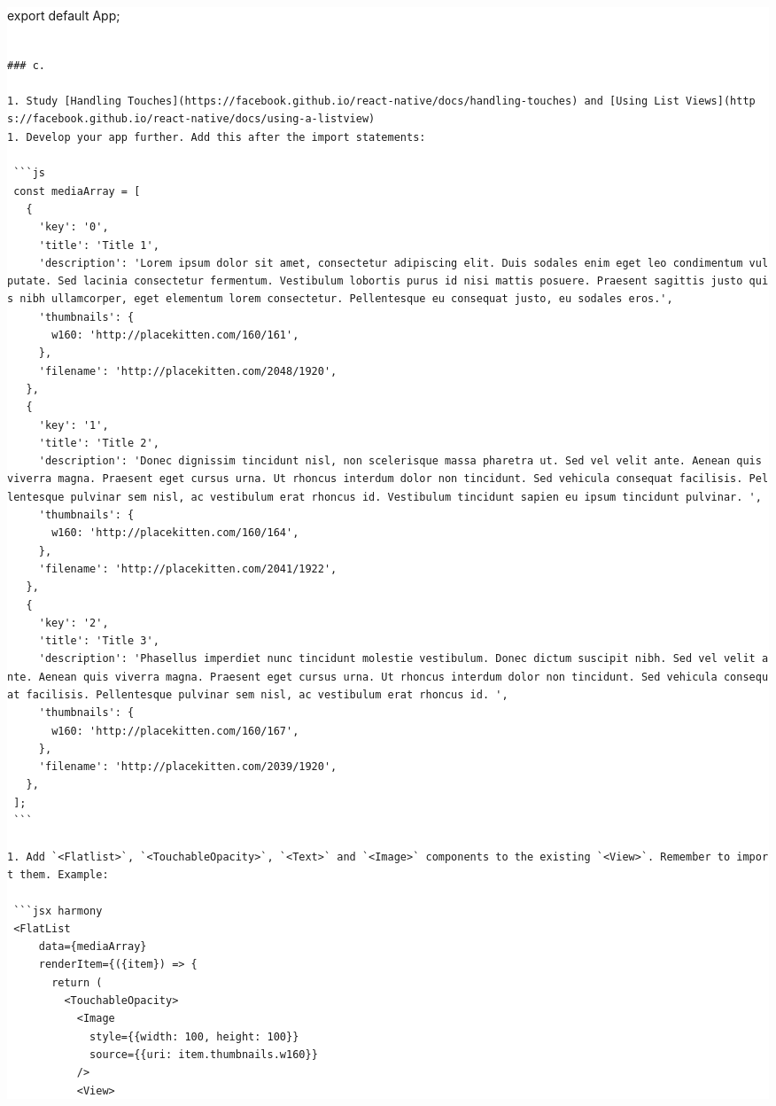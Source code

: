    export default App;
   ```

### c.

1. Study [Handling Touches](https://facebook.github.io/react-native/docs/handling-touches) and [Using List Views](https://facebook.github.io/react-native/docs/using-a-listview)
1. Develop your app further. Add this after the import statements:

    ```js
    const mediaArray = [
      {
        'key': '0',
        'title': 'Title 1',
        'description': 'Lorem ipsum dolor sit amet, consectetur adipiscing elit. Duis sodales enim eget leo condimentum vulputate. Sed lacinia consectetur fermentum. Vestibulum lobortis purus id nisi mattis posuere. Praesent sagittis justo quis nibh ullamcorper, eget elementum lorem consectetur. Pellentesque eu consequat justo, eu sodales eros.',
        'thumbnails': {
          w160: 'http://placekitten.com/160/161',
        },
        'filename': 'http://placekitten.com/2048/1920',
      },
      {
        'key': '1',
        'title': 'Title 2',
        'description': 'Donec dignissim tincidunt nisl, non scelerisque massa pharetra ut. Sed vel velit ante. Aenean quis viverra magna. Praesent eget cursus urna. Ut rhoncus interdum dolor non tincidunt. Sed vehicula consequat facilisis. Pellentesque pulvinar sem nisl, ac vestibulum erat rhoncus id. Vestibulum tincidunt sapien eu ipsum tincidunt pulvinar. ',
        'thumbnails': {
          w160: 'http://placekitten.com/160/164',
        },
        'filename': 'http://placekitten.com/2041/1922',
      },
      {
        'key': '2',
        'title': 'Title 3',
        'description': 'Phasellus imperdiet nunc tincidunt molestie vestibulum. Donec dictum suscipit nibh. Sed vel velit ante. Aenean quis viverra magna. Praesent eget cursus urna. Ut rhoncus interdum dolor non tincidunt. Sed vehicula consequat facilisis. Pellentesque pulvinar sem nisl, ac vestibulum erat rhoncus id. ',
        'thumbnails': {
          w160: 'http://placekitten.com/160/167',
        },
        'filename': 'http://placekitten.com/2039/1920',
      },
    ];
    ```

1. Add `<Flatlist>`, `<TouchableOpacity>`, `<Text>` and `<Image>` components to the existing `<View>`. Remember to import them. Example:

    ```jsx harmony
    <FlatList
        data={mediaArray}
        renderItem={({item}) => {
          return (
            <TouchableOpacity>
              <Image
                style={{width: 100, height: 100}}
                source={{uri: item.thumbnails.w160}}
              />
              <View>
   ```